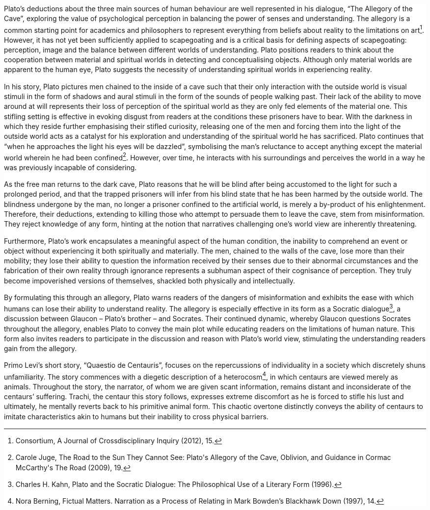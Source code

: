 Plato’s deductions about the three main sources of human behaviour are well represented in his dialogue, “The Allegory of the Cave”, exploring the value of psychological perception in balancing the power of senses and understanding. The allegory is a common starting point for academics and philosophers to represent everything from beliefs about reality to the limitations on art[^17]. However, it has not yet been sufficiently applied to scapegoating and is a critical basis for defining aspects of scapegoating: perception, image and the balance between different worlds of understanding. Plato positions readers to think about the cooperation between material and spiritual worlds in detecting and conceptualising objects. Although only material worlds are apparent to the human eye, Plato suggests the necessity of understanding spiritual worlds in experiencing reality.

In his story, Plato pictures men chained to the inside of a cave such that their only interaction with the outside world is visual stimuli in the form of shadows and aural stimuli in the form of the sounds of people walking past. Their lack of the ability to move around at will represents their loss of perception of the spiritual world as they are only fed elements of the material one. This stifling setting is effective in evoking disgust from readers at the conditions these prisoners have to bear. With the darkness in which they reside further emphasising their stifled curiosity, releasing one of the men and forcing them into the light of the outside world acts as a catalyst for his exploration and understanding of the spiritual world he has sacrificed. Plato continues that “when he approaches the light his eyes will be dazzled”, symbolising the man’s reluctance to accept anything except the material world wherein he had been confined[^18]. However, over time, he interacts with his surroundings and perceives the world in a way he was previously incapable of considering.

As the free man returns to the dark cave, Plato reasons that he will be blind after being accustomed to the light for such a prolonged period, and that the trapped prisoners will infer from his blind state that he has been harmed by the outside world. The blindness undergone by the man, no longer a prisoner confined to the artificial world, is merely a by-product of his enlightenment. Therefore, their deductions, extending to killing those who attempt to persuade them to leave the cave, stem from misinformation. They reject knowledge of any form, hinting at the notion that narratives challenging one’s world view are inherently threatening.

Furthermore, Plato’s work encapsulates a meaningful aspect of the human condition, the inability to comprehend an event or object without experiencing it both spiritually and materially. The men, chained to the walls of the cave, lose more than their mobility; they lose their ability to question the information received by their senses due to their abnormal circumstances and the fabrication of their own reality through ignorance represents a subhuman aspect of their cognisance of perception. They truly become impoverished versions of themselves, shackled both physically and intellectually.

By formulating this through an allegory, Plato warns readers of the dangers of misinformation and exhibits the ease with which humans can lose their ability to understand reality. The allegory is especially effective in its form as a Socratic dialogue[^19], a discussion between Glaucon – Plato’s brother – and Socrates. Their continued dynamic, whereby Glaucon questions Socrates throughout the allegory, enables Plato to convey the main plot while educating readers on the limitations of human nature. This form also invites readers to participate in the discussion and reason with Plato’s world view, stimulating the understanding readers gain from the allegory.

Primo Levi’s short story, “Quaestio de Centauris”, focuses on the repercussions of individuality in a society which discretely shuns unfamiliarity. The story commences with a diegetic description of a heterocosm[^20], in which centaurs are viewed merely as animals. Throughout the story, the narrator, of whom we are given scant information, remains distant and inconsiderate of the centaurs’ suffering. Trachi, the centaur this story follows, expresses extreme discomfort as he is forced to stifle his lust and ultimately, he mentally reverts back to his primitive animal form. This chaotic overtone distinctly conveys the ability of centaurs to imitate characteristics akin to humans but their inability to cross physical barriers.


[^1]: Jack Gilbert, Collected Poems (2012).
[^2]: Human Rights Watch (2020), [HRW Rohinya](https://www.hrw.org/tag/rohingya){:target="_blank"}.
[^3]: Human Rights Watch (2020), [HRW Evidence of Abuse](https://www.hrw.org/news/2020/02/20/more-evidence-chinas-horrific-abuses-xinjiang){:target="_blank"}.
[^4]: Matthew Potolsky, Mimesis (2006), 3-6.
[^5]: Laura Barge, René Girard's Categories of Scapegoats and Literature of the South (2001), 247.
[^6]: Leviticus 16:9 [Bible Text](http://web.mit.edu/jywang/www/cef/Bible/NIV/NIV_Bible/LEV+16.html#:~:text=Aaron%20shall%20bring%20the%20goat,the%20desert%20as%20a%20scapegoat){:target="_blank"}.
[^7]: Tom Douglas, Scapegoats: Transferring Blame (1995), 40.
[^8]: René Girard, The Girard Reader, ed. James G. Williams (1996), 165.
[^9]: Anthonie Holslag, The Process of Othering from the “Social Imaginaire” to Physical Acts: An Anthropological Approach (2015), 96.
[^10]: Plato, Covered in Republic Book VII, trans. Benjamin Jowett (2017).
[^11]: Primo Levi, Quaestio de Centauris (1961).
[^12]: Jenny McPhee (2015), The New Yorker, [Quaestio de Centauris](https://www.newyorker.com/magazine/2015/06/08/quaestio-de-centauris){:target="_blank"}.
[^13]: Janette Edwards, Expatriate Literature and the Problem of Contested Representation: The Case of Khaled Hosseini’s The Kite Runner (2008), 4.
[^14]: James O’Higgins Norman & Justin Connolly, Mimetic theory and scapegoating in the age of cyberbullying: the case of Phoebe Prince (2011), 294.
[^15]: William Ophuls, Plato's Revenge: Politics in the Age of Ecology (2011), 77.
[^16]: Samson Thomas (2015), T&F Online, [T&F Article](https://www.tandfonline.com/doi/abs/10.1080/13614541.2015.976078){:target="_blank"}.
[^17]: Consortium, A Journal of Crossdisciplinary Inquiry (2012), 15.
[^18]: Carole Juge, The Road to the Sun They Cannot See: Plato's Allegory of the Cave, Oblivion, and Guidance in Cormac McCarthy's The Road (2009), 19.
[^19]: Charles H. Kahn, Plato and the Socratic Dialogue: The Philosophical Use of a Literary Form (1996).
[^20]: Nora Berning, Fictual Matters. Narration as a Process of Relating in Mark Bowden’s Blackhawk Down (1997), 14.
[^21]: Lisa Maurice, The Reception of Ancient Greece and Rome in Children’s Literature (2015).
[^22]: Laura Feldt, Wilderness in Mythology and Religion: Approaching Religious Spatialities, Cosmologies, and Ideas of Wild Nature (2012), 33.
[^23]: Wollheim Memorial, [Primo Levi Article](http://www.wollheim-memorial.de/en/primo_levi_19191987){:target="_blank"}.
[^24]: Mirna Cicioni, Primo Levi: Bridges of Knowledge (1995), 22-24.
[^25]: Nicholas Patruno, Understanding Primo Levi (2008), 1-5.
[^26]: Elon Gilad (2019), Haaretz, [How Shoah became Holocaust](https://www.haaretz.com/jewish/holocaust-remembrance-day/.premium-shoah-how-a-biblical-term-became-the-hebrew-word-for-holocaust-1.5236861){:target="_blank"}.
[^27]: The Editors of Encyclopaedia Britannica, Encyclopaedia Britannica, [Origin of Holocaust](https://www.britannica.com/story/what-is-the-origin-of-the-term-holocaust){:target="_blank"}.
[^28]: Linda M. Belau, Viewing the Impossible: The U.S. Holocaust Memorial Museum (2008), 15.
[^29]: Ewa Tichoniuk - Wawrowicz, L'ibridismo nell'opera primoleviana (2017), 95.
[^30]: Primo Levi, Ferdinando Camon, Conversations with Primo Levi (1982), 3.
[^31]: Jeremy Townsley, Rene Girard’s Theory of Violence, Rebellion and the Scapegoat (2003).
[^32]: Dreyer PS, Pedersen BD, Distanciation in Ricoeur's theory of interpretation: narrations in a study of life experiences of living with chronic illness and home mechanical ventilation (2009), 64-73.
[^33]: John N. Duvall, The Cambridge Companion to American Fiction After 1945 (2011), 68.
[^34]: René Girard, Jean-Michel Oughourlian, and Guy Lefort, Things Hidden Since the Foundation of the World (1987), 26.
[^35]: John Messerly (2014), Reason and Meaning, [Theories of Human Nature](https://reasonandmeaning.com/2014/10/11/theories-of-human-nature-chapter-7-plato-part-1){:target="_blank"}.
[^36]: Sherwood Belangia, Metaphysical Desire in Girard and Plato (2010), 2.
[^37]: Isabella Luaces, Sula, Literary Scapegoats, and Contemporary Black Women (2018), 38.
[^38]: Ursula K. Le Guin, The Ones Who Walk Away from Omelas (1973).
[^39]: Gracanin, A.; Bylsma, L.M.; Vingerhoets, A.J.J.M., Why only humans shed emotional tears (2018), 108.
[^40]: LM Snyder, Scapegoating of Family Nonpolicy (1979), 594.
[^41]: René Girard, The Scapegoat (1982).
[^42]: Elizabeth Atwood Lawrence, The Centaur: Its History and Meaning in Human Culture (1994).
[^43]: L.S. Kahn, The dynamics of scapegoating: The expulsion of evil. Psychotherapy: Theory, Research & Practice (1980), 79–84.
[^44]: René Girard, The One by Whom Scandal Comes (2001).